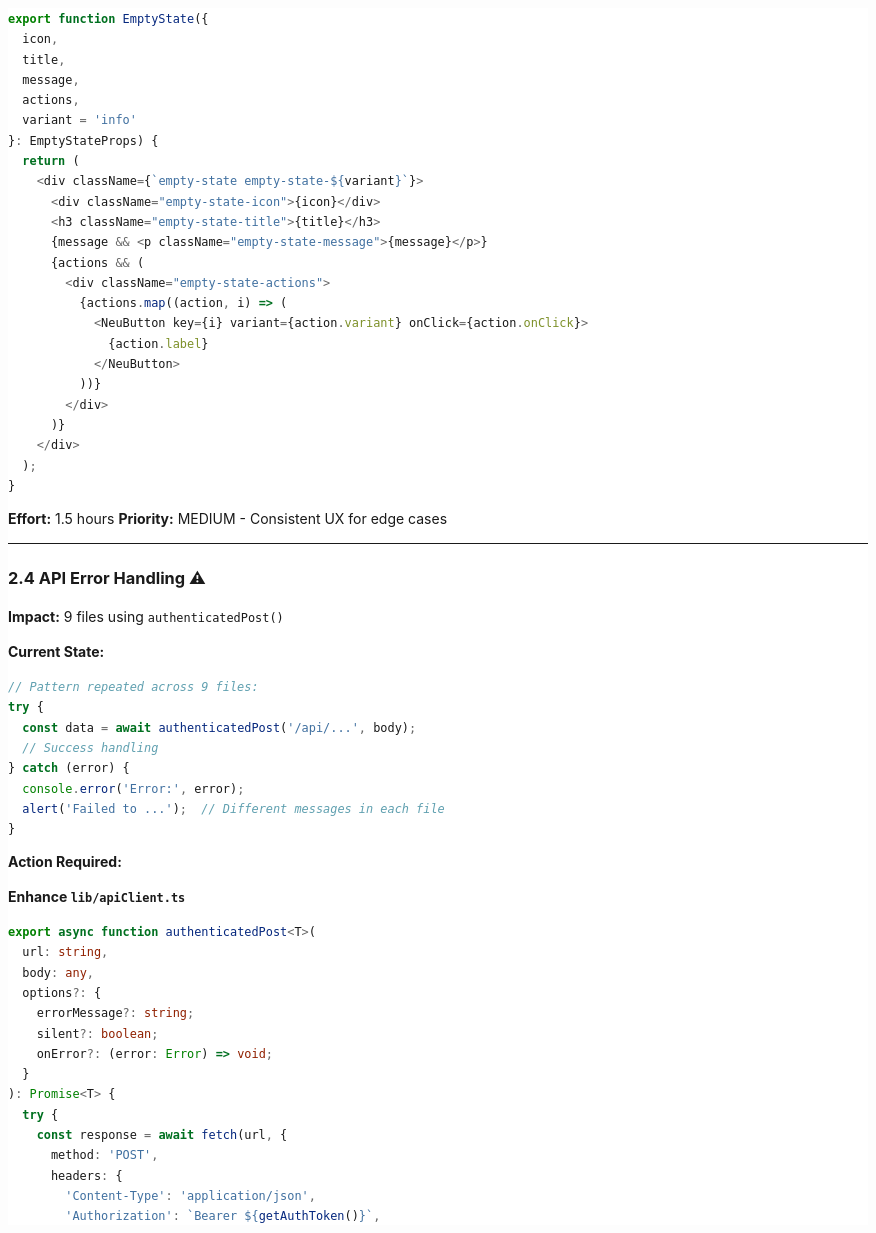 ```typescript
export function EmptyState({
  icon,
  title,
  message,
  actions,
  variant = 'info'
}: EmptyStateProps) {
  return (
    <div className={`empty-state empty-state-${variant}`}>
      <div className="empty-state-icon">{icon}</div>
      <h3 className="empty-state-title">{title}</h3>
      {message && <p className="empty-state-message">{message}</p>}
      {actions && (
        <div className="empty-state-actions">
          {actions.map((action, i) => (
            <NeuButton key={i} variant={action.variant} onClick={action.onClick}>
              {action.label}
            </NeuButton>
          ))}
        </div>
      )}
    </div>
  );
}
```

**Effort:** 1.5 hours
**Priority:** MEDIUM - Consistent UX for edge cases

---

### 2.4 API Error Handling ⚠️

**Impact:** 9 files using `authenticatedPost()`

**Current State:**
```typescript
// Pattern repeated across 9 files:
try {
  const data = await authenticatedPost('/api/...', body);
  // Success handling
} catch (error) {
  console.error('Error:', error);
  alert('Failed to ...');  // Different messages in each file
}
```

**Action Required:**

**Enhance `lib/apiClient.ts`**
```typescript
export async function authenticatedPost<T>(
  url: string,
  body: any,
  options?: {
    errorMessage?: string;
    silent?: boolean;
    onError?: (error: Error) => void;
  }
): Promise<T> {
  try {
    const response = await fetch(url, {
      method: 'POST',
      headers: {
        'Content-Type': 'application/json',
        'Authorization': `Bearer ${getAuthToken()}`,
```